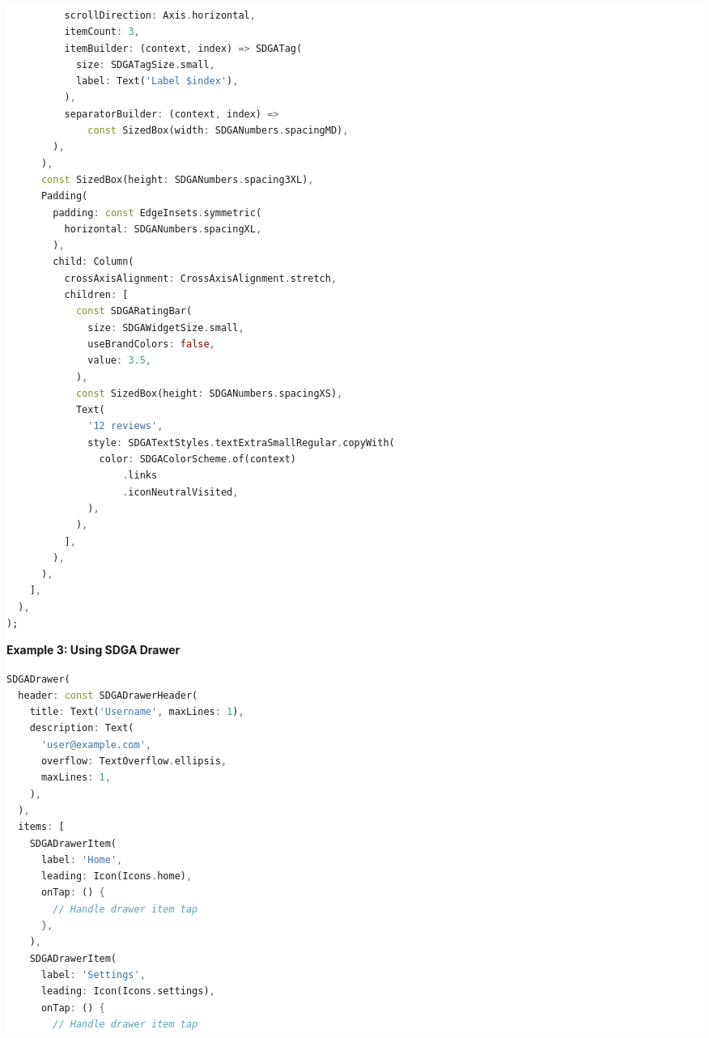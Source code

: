   ```dart
            scrollDirection: Axis.horizontal,
            itemCount: 3,
            itemBuilder: (context, index) => SDGATag(
              size: SDGATagSize.small,
              label: Text('Label $index'),
            ),
            separatorBuilder: (context, index) =>
                const SizedBox(width: SDGANumbers.spacingMD),
          ),
        ),
        const SizedBox(height: SDGANumbers.spacing3XL),
        Padding(
          padding: const EdgeInsets.symmetric(
            horizontal: SDGANumbers.spacingXL,
          ),
          child: Column(
            crossAxisAlignment: CrossAxisAlignment.stretch,
            children: [
              const SDGARatingBar(
                size: SDGAWidgetSize.small,
                useBrandColors: false,
                value: 3.5,
              ),
              const SizedBox(height: SDGANumbers.spacingXS),
              Text(
                '12 reviews',
                style: SDGATextStyles.textExtraSmallRegular.copyWith(
                  color: SDGAColorScheme.of(context)
                      .links
                      .iconNeutralVisited,
                ),
              ),
            ],
          ),
        ),
      ],
    ),
  );
  ```

**Example 3: Using SDGA Drawer**
```dart
SDGADrawer(
  header: const SDGADrawerHeader(
    title: Text('Username', maxLines: 1),
    description: Text(
      'user@example.com',
      overflow: TextOverflow.ellipsis,
      maxLines: 1,
    ),
  ),
  items: [
    SDGADrawerItem(
      label: 'Home',
      leading: Icon(Icons.home),
      onTap: () {
        // Handle drawer item tap
      },
    ),
    SDGADrawerItem(
      label: 'Settings',
      leading: Icon(Icons.settings),
      onTap: () {
        // Handle drawer item tap
```